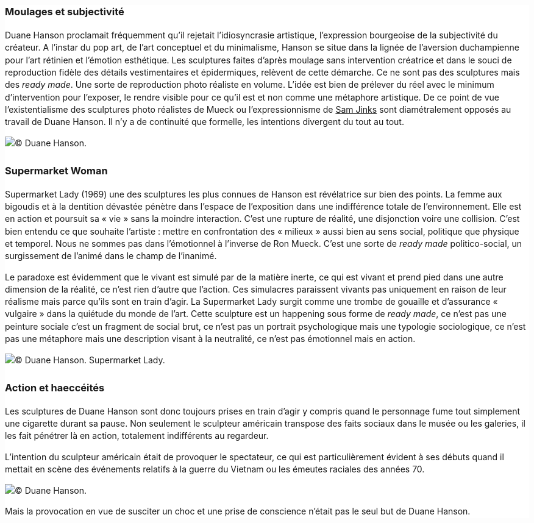 ### Moulages et subjectivité

Duane Hanson proclamait fréquemment qu’il rejetait l’idiosyncrasie artistique, l’expression bourgeoise de la subjectivité du créateur. A l’instar du pop art, de l’art conceptuel et du minimalisme, Hanson se situe dans la lignée de l’aversion duchampienne pour l’art rétinien et l’émotion esthétique. Les sculptures faites d’après moulage sans intervention créatrice et dans le souci de reproduction fidèle des détails vestimentaires et épidermiques, relèvent de cette démarche. Ce ne sont pas des sculptures mais des *ready made*. Une sorte de reproduction photo réaliste en volume. L’idée est bien de prélever du réel avec le minimum d’intervention pour l’exposer, le rendre visible pour ce qu’il est et non comme une métaphore artistique. De ce point de vue l’existentialisme des sculptures photo réalistes de Mueck ou l’expressionnisme de [Sam Jinks](https://www.artefields.net/ron-mueck-et-sam-jinks/) sont diamétralement opposés au travail de Duane Hanson. Il n’y a de continuité que formelle, les intentions divergent du tout au tout.

![](/posts/images/hanson/duane-hanson-sculpture-hyperrealism-pop-art.033-15.jpg)© Duane Hanson.

### Supermarket Woman

Supermarket Lady (1969) une des sculptures les plus connues de Hanson est révélatrice sur bien des points. La femme aux bigoudis et à la dentition dévastée pénètre dans l’espace de l’exposition dans une indifférence totale de l’environnement. Elle est en action et poursuit sa « vie » sans la moindre interaction. C’est une rupture de réalité, une disjonction voire une collision. C’est bien entendu ce que souhaite l’artiste : mettre en confrontation des « milieux » aussi bien au sens social, politique que physique et temporel. Nous ne sommes pas dans l’émotionnel à l’inverse de Ron Mueck. C’est une sorte de *ready made* politico-social, un surgissement de l’animé dans le champ de l’inanimé.

Le paradoxe est évidemment que le vivant est simulé par de la matière inerte, ce qui est vivant et prend pied dans une autre dimension de la réalité, ce n’est rien d’autre que l’action. Ces simulacres paraissent vivants pas uniquement en raison de leur réalisme mais parce qu’ils sont en train d’agir. La Supermarket Lady surgit comme une trombe de gouaille et d’assurance « vulgaire » dans la quiétude du monde de l’art. Cette sculpture est un happening sous forme de *ready made*, ce n’est pas une peinture sociale c’est un fragment de social brut, ce n’est pas un portrait psychologique mais une typologie sociologique, ce n’est pas une métaphore mais une description visant à la neutralité, ce n’est pas émotionnel mais en action.

![](/posts/images/hanson/supermarket-lady-duane-hanson-hyperrealism.jpg)© Duane Hanson. Supermarket Lady.

### Action et haeccéités

Les sculptures de Duane Hanson sont donc toujours prises en train d’agir y compris quand le personnage fume tout simplement une cigarette durant sa pause. Non seulement le sculpteur américain transpose des faits sociaux dans le musée ou les galeries, il les fait pénétrer là en action, totalement indifférents au regardeur.

L’intention du sculpteur américain était de provoquer le spectateur, ce qui est particulièrement évident à ses débuts quand il mettait en scène des événements relatifs à la guerre du Vietnam ou les émeutes raciales des années 70.

![](/posts/images/hanson/duane-hanson-sculpture-hyperrealism-pop-art.033-19.jpg)© Duane Hanson.

Mais la provocation en vue de susciter un choc et une prise de conscience n’était pas le seul but de Duane Hanson.
